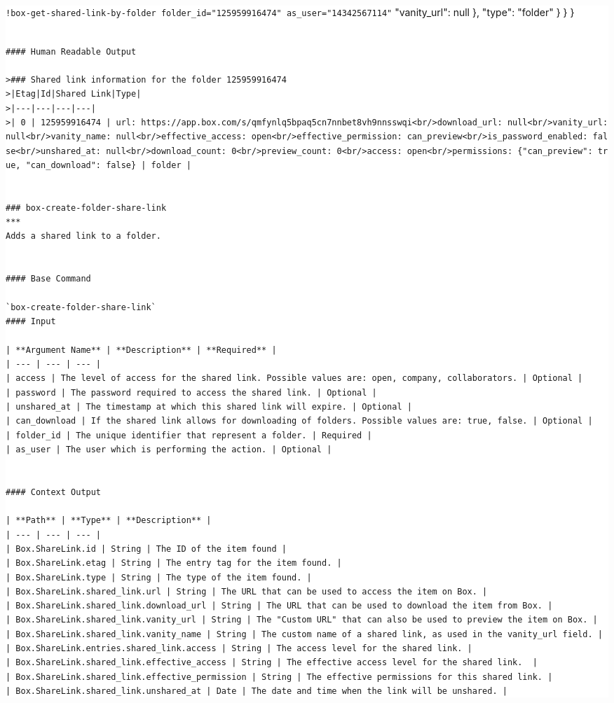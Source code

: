 ```!box-get-shared-link-by-folder folder_id="125959916474" as_user="14342567114"```
                "vanity_url": null
            },
            "type": "folder"
        }
    }
}
```

#### Human Readable Output

>### Shared link information for the folder 125959916474
>|Etag|Id|Shared Link|Type|
>|---|---|---|---|
>| 0 | 125959916474 | url: https://app.box.com/s/qmfynlq5bpaq5cn7nnbet8vh9nnsswqi<br/>download_url: null<br/>vanity_url: null<br/>vanity_name: null<br/>effective_access: open<br/>effective_permission: can_preview<br/>is_password_enabled: false<br/>unshared_at: null<br/>download_count: 0<br/>preview_count: 0<br/>access: open<br/>permissions: {"can_preview": true, "can_download": false} | folder |


### box-create-folder-share-link
***
Adds a shared link to a folder.


#### Base Command

`box-create-folder-share-link`
#### Input

| **Argument Name** | **Description** | **Required** |
| --- | --- | --- |
| access | The level of access for the shared link. Possible values are: open, company, collaborators. | Optional | 
| password | The password required to access the shared link. | Optional | 
| unshared_at | The timestamp at which this shared link will expire. | Optional | 
| can_download | If the shared link allows for downloading of folders. Possible values are: true, false. | Optional | 
| folder_id | The unique identifier that represent a folder. | Required | 
| as_user | The user which is performing the action. | Optional | 


#### Context Output

| **Path** | **Type** | **Description** |
| --- | --- | --- |
| Box.ShareLink.id | String | The ID of the item found | 
| Box.ShareLink.etag | String | The entry tag for the item found. | 
| Box.ShareLink.type | String | The type of the item found. | 
| Box.ShareLink.shared_link.url | String | The URL that can be used to access the item on Box. | 
| Box.ShareLink.shared_link.download_url | String | The URL that can be used to download the item from Box. | 
| Box.ShareLink.shared_link.vanity_url | String | The "Custom URL" that can also be used to preview the item on Box. | 
| Box.ShareLink.shared_link.vanity_name | String | The custom name of a shared link, as used in the vanity_url field. | 
| Box.ShareLink.entries.shared_link.access | String | The access level for the shared link. | 
| Box.ShareLink.shared_link.effective_access | String | The effective access level for the shared link.  | 
| Box.ShareLink.shared_link.effective_permission | String | The effective permissions for this shared link. | 
| Box.ShareLink.shared_link.unshared_at | Date | The date and time when the link will be unshared. | 